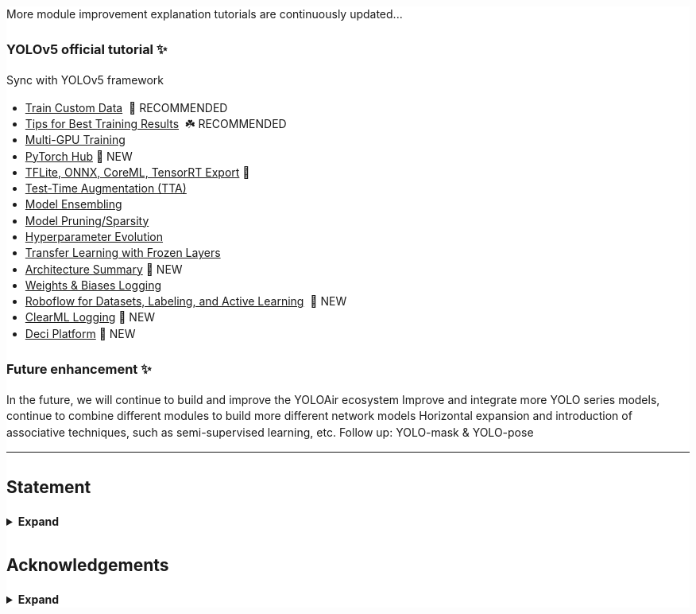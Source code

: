 More module improvement explanation tutorials are continuously updated...

### YOLOv5 official tutorial ✨
Sync with YOLOv5 framework

- [Train Custom Data](https://github.com/ultralytics/yolov5/wiki/Train-Custom-Data)  🚀 RECOMMENDED
- [Tips for Best Training Results](https://github.com/ultralytics/yolov5/wiki/Tips-for-Best-Training-Results)  ☘️ RECOMMENDED
- [Multi-GPU Training](https://github.com/ultralytics/yolov5/issues/475)
- [PyTorch Hub](https://github.com/ultralytics/yolov5/issues/36) 🌟 NEW
- [TFLite, ONNX, CoreML, TensorRT Export](https://github.com/ultralytics/yolov5/issues/251) 🚀
- [Test-Time Augmentation (TTA)](https://github.com/ultralytics/yolov5/issues/303)
- [Model Ensembling](https://github.com/ultralytics/yolov5/issues/318)
- [Model Pruning/Sparsity](https://github.com/ultralytics/yolov5/issues/304)
- [Hyperparameter Evolution](https://github.com/ultralytics/yolov5/issues/607)
- [Transfer Learning with Frozen Layers](https://github.com/ultralytics/yolov5/issues/1314)
- [Architecture Summary](https://github.com/ultralytics/yolov5/issues/6998) 🌟 NEW
- [Weights & Biases Logging](https://github.com/ultralytics/yolov5/issues/1289)
- [Roboflow for Datasets, Labeling, and Active Learning](https://github.com/ultralytics/yolov5/issues/4975)  🌟 NEW
- [ClearML Logging](https://github.com/ultralytics/yolov5/tree/master/utils/loggers/clearml) 🌟 NEW
- [Deci Platform](https://github.com/ultralytics/yolov5/wiki/Deci-Platform) 🌟 NEW

</details>

### Future enhancement ✨
In the future, we will continue to build and improve the YOLOAir ecosystem
Improve and integrate more YOLO series models, continue to combine different modules to build more different network models
Horizontal expansion and introduction of associative techniques, such as semi-supervised learning, etc.
Follow up: YOLO-mask & YOLO-pose

______________________________________________________________________

## Statement
<details><summary> <b>Expand</b> </summary></details>

## Acknowledgements

<details><summary> <b>Expand</b> </summary></details>
